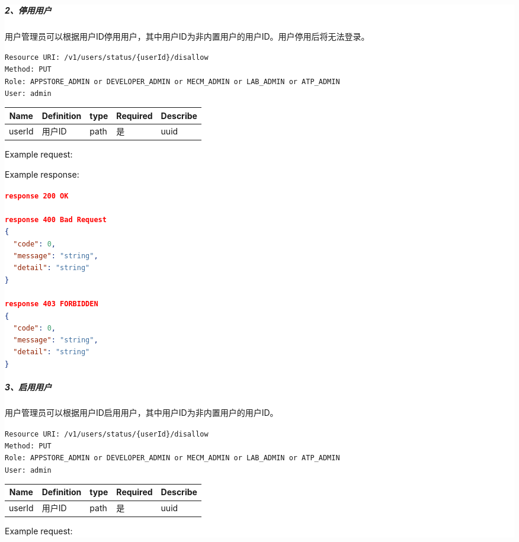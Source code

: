 ##### 2、停用用户

用户管理员可以根据用户ID停用用户，其中用户ID为非内置用户的用户ID。用户停用后将无法登录。

```
Resource URI: /v1/users/status/{userId}/disallow
Method: PUT
Role: APPSTORE_ADMIN or DEVELOPER_ADMIN or MECM_ADMIN or LAB_ADMIN or ATP_ADMIN
User: admin
```

| Name      | Definition |type   | Required|Describe |
| --------- | ---------- |-------|---------|-------- |
| userId    | 用户ID      | path  | 是      |uuid     |

Example request:
```json
```

Example response:
```json
response 200 OK

response 400 Bad Request
{
  "code": 0,
  "message": "string",
  "detail": "string"
}

response 403 FORBIDDEN
{
  "code": 0,
  "message": "string",
  "detail": "string"
}
```

##### 3、启用用户

用户管理员可以根据用户ID启用用户，其中用户ID为非内置用户的用户ID。

```
Resource URI: /v1/users/status/{userId}/disallow
Method: PUT
Role: APPSTORE_ADMIN or DEVELOPER_ADMIN or MECM_ADMIN or LAB_ADMIN or ATP_ADMIN
User: admin
```

| Name      | Definition |type   | Required|Describe |
| --------- | ---------- |-------|---------|-------- |
| userId    | 用户ID      | path  | 是      |uuid     |

Example request:
```json
```

